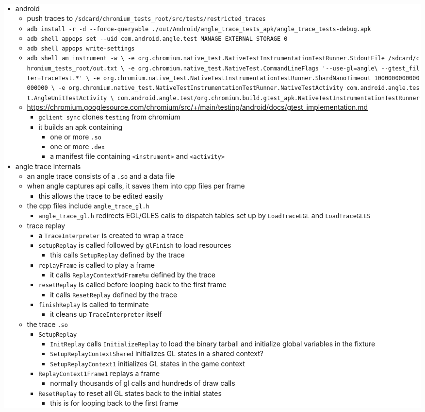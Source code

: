 - android
  - push traces to `/sdcard/chromium_tests_root/src/tests/restricted_traces`
  - `adb install -r -d --force-queryable ./out/Android/angle_trace_tests_apk/angle_trace_tests-debug.apk`
  - `adb shell appops set --uid com.android.angle.test MANAGE_EXTERNAL_STORAGE 0`
  - `adb shell appops write-settings`
  - `adb shell am instrument -w \
       -e org.chromium.native_test.NativeTestInstrumentationTestRunner.StdoutFile /sdcard/chromium_tests_root/out.txt \
       -e org.chromium.native_test.NativeTest.CommandLineFlags '--use-gl=angle\ --gtest_filter=TraceTest.*' \
       -e org.chromium.native_test.NativeTestInstrumentationTestRunner.ShardNanoTimeout 1000000000000000000 \
       -e org.chromium.native_test.NativeTestInstrumentationTestRunner.NativeTestActivity com.android.angle.test.AngleUnitTestActivity \
       com.android.angle.test/org.chromium.build.gtest_apk.NativeTestInstrumentationTestRunner`
  - <https://chromium.googlesource.com/chromium/src/+/main/testing/android/docs/gtest_implementation.md>
    - `gclient sync` clones `testing` from chromium
    - it builds an apk containing
      - one or more `.so` 
      - one or more `.dex` 
      - a manifest file containing `<instrument>` and `<activity>`
- angle trace internals
  - an angle trace consists of a `.so` and a data file
  - when angle captures api calls, it saves them into cpp files per frame
    - this allows the trace to be edited easily
  - the cpp files include `angle_trace_gl.h`
    - `angle_trace_gl.h` redirects EGL/GLES calls to dispatch tables set up by
      `LoadTraceEGL` and `LoadTraceGLES`
  - trace replay
    - a `TraceInterpreter` is created to wrap a trace
    - `setupReplay` is called followed by `glFinish` to load resources
      - this calls `SetupReplay` defined by the trace
    - `replayFrame` is called to play a frame
      - it calls `ReplayContext%dFrame%u` defined by the trace
    - `resetReplay` is called before looping back to the first frame
      - it calls `ResetReplay` defined by the trace
    - `finishReplay` is called to terminate
      - it cleans up `TraceInterpreter` itself
  - the trace `.so`
    - `SetupReplay`
      - `InitReplay` calls `InitializeReplay` to load the binary tarball and
      	initialize global variables in the fixture
      - `SetupReplayContextShared` initializes GL states in a shared context?
      - `SetupReplayContext1`  initializes GL states in the game context
    - `ReplayContext1Frame1` replays a frame
      - normally thousands of gl calls and hundreds of draw calls
    - `ResetReplay` to reset all GL states back to the initial states
      - this is for looping back to the first frame
